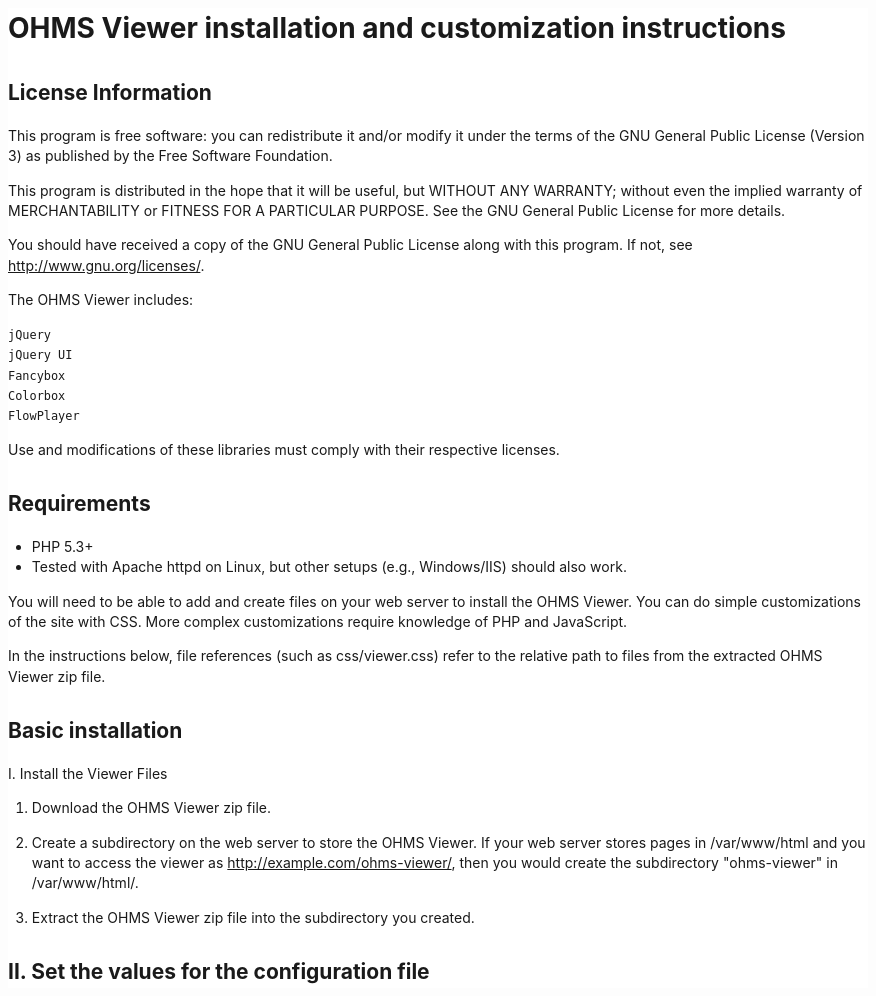 OHMS Viewer installation and customization instructions
=======================================================


License Information
-------------------

This program is free software: you can redistribute it and/or modify it under the terms of the GNU General Public License (Version 3) as published by the Free Software Foundation.

This program is distributed in the hope that it will be useful, but WITHOUT ANY WARRANTY; without even the implied warranty of MERCHANTABILITY or FITNESS FOR A PARTICULAR PURPOSE. See the GNU General Public License for more details.

You should have received a copy of the GNU General Public License along with this program. If not, see http://www.gnu.org/licenses/.

The OHMS Viewer includes:

    jQuery
    jQuery UI
    Fancybox
    Colorbox
    FlowPlayer
   

Use and modifications of these libraries must comply with their respective licenses.


Requirements
------------

* PHP 5.3+
* Tested with Apache httpd on Linux, but other setups (e.g., Windows/IIS) should also work.

You will need to be able to add and create files on your web server to install the OHMS Viewer.  You can do simple customizations of the site with CSS.  More
complex customizations require knowledge of PHP and JavaScript.

In the instructions below, file references (such as css/viewer.css) refer to the relative path to files from the extracted OHMS Viewer zip file.

Basic installation
------------------

I. Install the Viewer Files

1) Download the OHMS Viewer zip file.

2) Create a subdirectory on the web server to store the OHMS Viewer.  If your web server stores pages in /var/www/html and you want to access the viewer 
   as http://example.com/ohms-viewer/, then you would create the subdirectory "ohms-viewer" in
   /var/www/html/.

3) Extract the OHMS Viewer zip file into the subdirectory you created.


II. Set the values for the configuration file
--------------------------------------------
